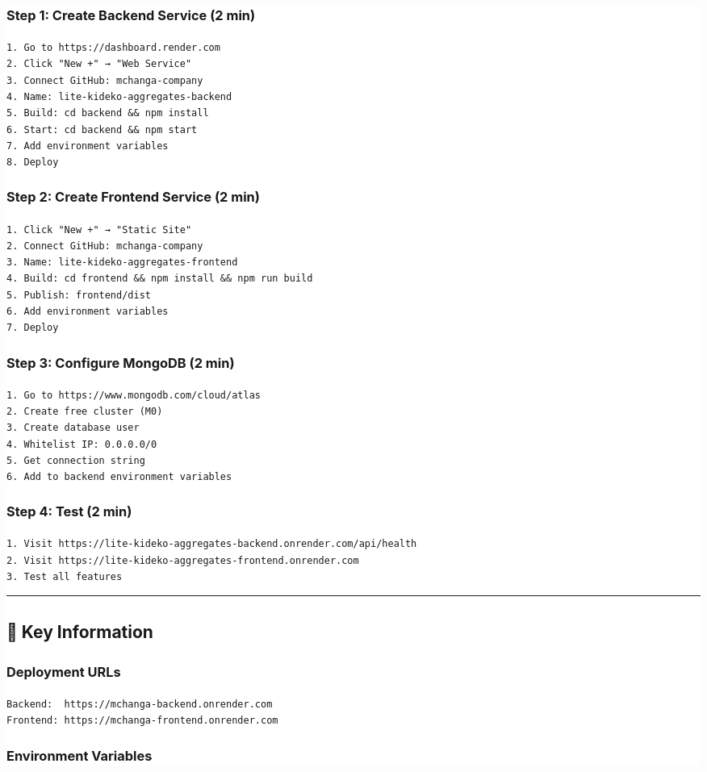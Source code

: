 ### Step 1: Create Backend Service (2 min)
```
1. Go to https://dashboard.render.com
2. Click "New +" → "Web Service"
3. Connect GitHub: mchanga-company
4. Name: lite-kideko-aggregates-backend
5. Build: cd backend && npm install
6. Start: cd backend && npm start
7. Add environment variables
8. Deploy
```

### Step 2: Create Frontend Service (2 min)
```
1. Click "New +" → "Static Site"
2. Connect GitHub: mchanga-company
3. Name: lite-kideko-aggregates-frontend
4. Build: cd frontend && npm install && npm run build
5. Publish: frontend/dist
6. Add environment variables
7. Deploy
```

### Step 3: Configure MongoDB (2 min)
```
1. Go to https://www.mongodb.com/cloud/atlas
2. Create free cluster (M0)
3. Create database user
4. Whitelist IP: 0.0.0.0/0
5. Get connection string
6. Add to backend environment variables
```

### Step 4: Test (2 min)
```
1. Visit https://lite-kideko-aggregates-backend.onrender.com/api/health
2. Visit https://lite-kideko-aggregates-frontend.onrender.com
3. Test all features
```

---

## 🔑 Key Information

### Deployment URLs
```
Backend:  https://mchanga-backend.onrender.com
Frontend: https://mchanga-frontend.onrender.com
```

### Environment Variables
